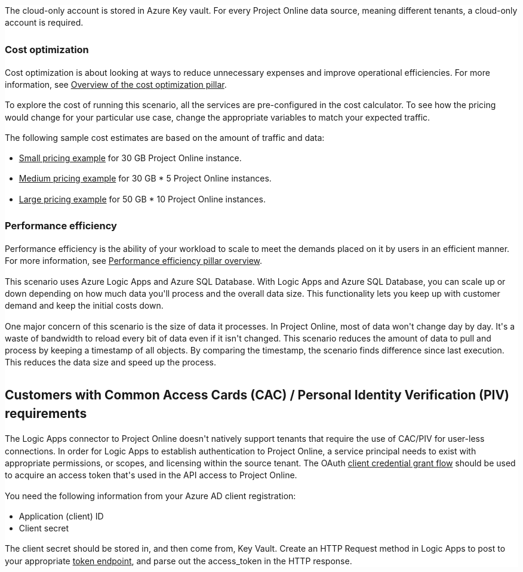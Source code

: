 The cloud-only account is stored in Azure Key vault. For every Project Online data source, meaning different tenants, a cloud-only account is required.

### Cost optimization

Cost optimization is about looking at ways to reduce unnecessary expenses and improve operational efficiencies. For more information, see [Overview of the cost optimization pillar](/azure/architecture/framework/cost/overview).

To explore the cost of running this scenario, all the services are pre-configured in the cost calculator. To see how the pricing would change for your particular use case, change the appropriate variables to match your expected traffic.

The following sample cost estimates are based on the amount of traffic and data:

- [Small pricing example](https://azure.com/e/f96c5a16b2c44ce78e1957f22d49895a) for 30 GB Project Online instance.

- [Medium pricing example](https://azure.com/e/f1158343bc954bd0b5a97ff21aad869a) for 30 GB \* 5 Project Online instances.

- [Large pricing example](https://azure.com/e/49491ee9585d4711926b6661b691e1f3) for 50 GB \* 10 Project Online instances.

### Performance efficiency

Performance efficiency is the ability of your workload to scale to meet the demands placed on it by users in an efficient manner. For more information, see [Performance efficiency pillar overview](/azure/architecture/framework/scalability/overview).

This scenario uses Azure Logic Apps and Azure SQL Database. With Logic Apps and Azure SQL Database, you can scale up or down depending on how much data you'll process and the overall data size. This functionality lets you keep up with customer demand and keep the initial costs down.

One major concern of this scenario is the size of data it processes. In Project Online, most of data won't change day by day. It's a waste of bandwidth to reload every bit of data even if it isn't changed. This scenario reduces the amount of data to pull and process by keeping a timestamp of all objects. By comparing the timestamp, the scenario finds difference since last execution. This reduces the data size and speed up the process.

## Customers with Common Access Cards (CAC) / Personal Identity Verification (PIV) requirements

The Logic Apps connector to Project Online doesn't natively support tenants that require the use of CAC/PIV for user-less connections. In order for Logic Apps to establish authentication to Project Online, a service principal needs to exist with appropriate permissions, or scopes, and licensing within the source tenant. The OAuth [client credential grant flow](/azure/active-directory/develop/v2-oauth2-client-creds-grant-flow) should be used to acquire an access token that's used in the API access to Project Online.

You need the following information from your Azure AD client registration:

- Application (client) ID
- Client secret

The client secret should be stored in, and then come from, Key Vault. Create an HTTP Request method in Logic Apps to post to your appropriate [token endpoint](/azure/active-directory/develop/v2-app-types#daemons-and-server-side-apps), and parse out the access_token in the HTTP response.
